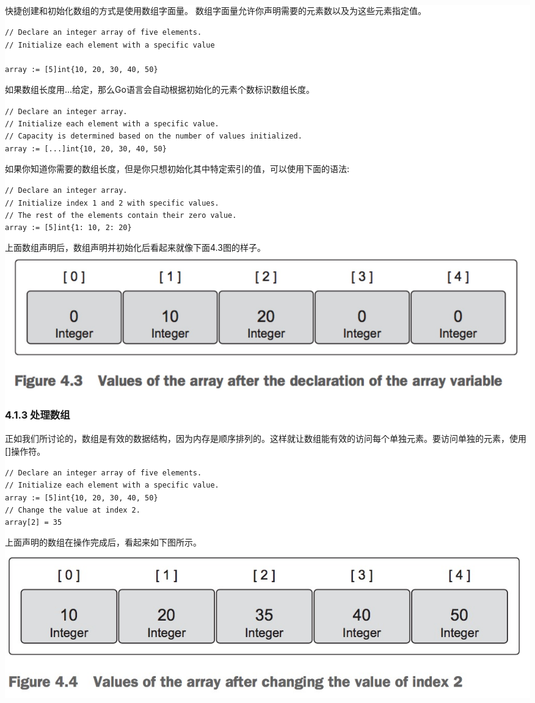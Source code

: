 快捷创建和初始化数组的方式是使用数组字面量。 数组字面量允许你声明需要的元素数以及为这些元素指定值。
```
// Declare an integer array of five elements.
// Initialize each element with a specific value

array := [5]int{10, 20, 30, 40, 50}
```
如果数组长度用...给定，那么Go语言会自动根据初始化的元素个数标识数组长度。
```
// Declare an integer array.
// Initialize each element with a specific value.
// Capacity is determined based on the number of values initialized.
array := [...]int{10, 20, 30, 40, 50}
```

如果你知道你需要的数组长度，但是你只想初始化其中特定索引的值，可以使用下面的语法:
```
// Declare an integer array.
// Initialize index 1 and 2 with specific values.
// The rest of the elements contain their zero value.
array := [5]int{1: 10, 2: 20}
```
上面数组声明后，数组声明并初始化后看起来就像下面4.3图的样子。
![](images/4.3.jpg?raw=true)

### 4.1.3 处理数组
正如我们所讨论的，数组是有效的数据结构，因为内存是顺序排列的。这样就让数组能有效的访问每个单独元素。要访问单独的元素，使用[]操作符。

```
// Declare an integer array of five elements.
// Initialize each element with a specific value.
array := [5]int{10, 20, 30, 40, 50}
// Change the value at index 2.
array[2] = 35
```
上面声明的数组在操作完成后，看起来如下图所示。
![](images/4.4.jpg?raw=true)
